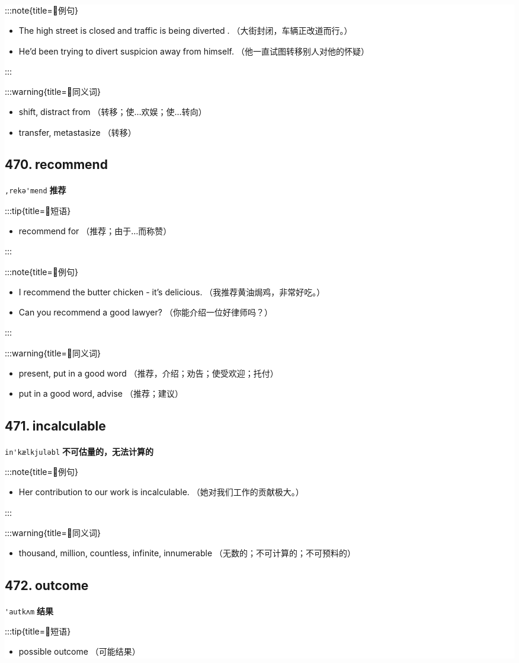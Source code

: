 :::note{title=🎤例句}

- The high street is closed and traffic is being diverted . （大街封闭，车辆正改道而行。）

- He’d been trying to divert suspicion away from himself. （他一直试图转移别人对他的怀疑）

:::

:::warning{title=🤔同义词}

- shift, distract from （转移；使…欢娱；使…转向）

- transfer, metastasize （转移）


## 470. recommend

`,rekə'mend`  **推荐**

:::tip{title=🤩短语}

- recommend for （推荐；由于…而称赞）

:::

:::note{title=🎤例句}

- I recommend the butter chicken - it’s delicious. （我推荐黄油焗鸡，非常好吃。）

- Can you recommend a good lawyer? （你能介绍一位好律师吗？）

:::

:::warning{title=🤔同义词}

- present, put in a good word （推荐，介绍；劝告；使受欢迎；托付）

- put in a good word, advise （推荐；建议）


## 471. incalculable

`in'kælkjuləbl`  **不可估量的，无法计算的**

:::note{title=🎤例句}

- Her contribution to our work is incalculable. （她对我们工作的贡献极大。）

:::

:::warning{title=🤔同义词}

- thousand, million, countless, infinite, innumerable （无数的；不可计算的；不可预料的）


## 472. outcome

`'autkʌm`  **结果**

:::tip{title=🤩短语}

- possible outcome （可能结果）
